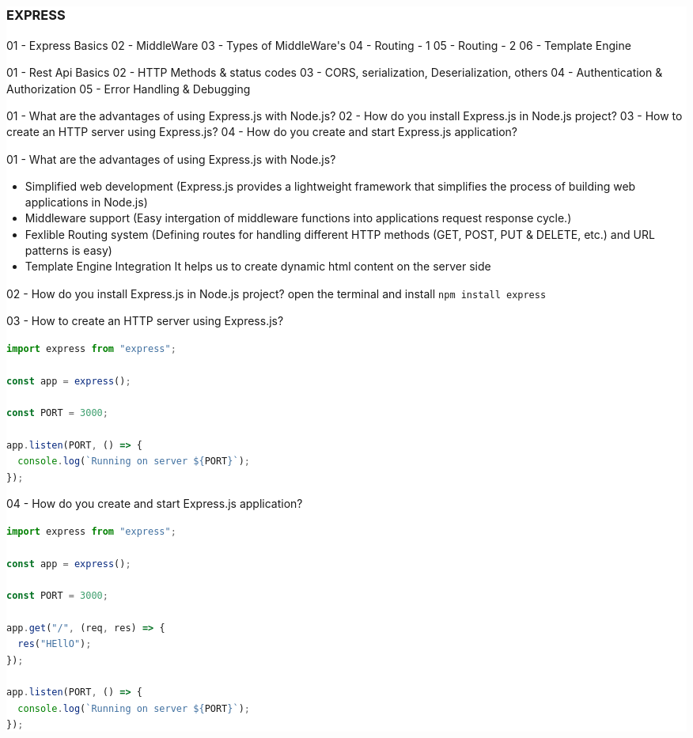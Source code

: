 ### EXPRESS

01 - Express Basics
02 - MiddleWare
03 - Types of MiddleWare's
04 - Routing - 1
05 - Routing - 2
06 - Template Engine

01 - Rest Api Basics
02 - HTTP Methods & status codes
03 - CORS, serialization, Deserialization, others
04 - Authentication & Authorization
05 - Error Handling & Debugging



01 - What are the advantages of using Express.js with Node.js?
02 - How do you install Express.js in Node.js project?
03 - How to create an HTTP server using Express.js?
04 - How do you create and start Express.js application?

01 - What are the advantages of using Express.js with Node.js?

- Simplified web development
  (Express.js provides a lightweight framework that simplifies the process of building web applications in Node.js)
- Middleware support
  (Easy intergation of middleware functions into applications request response cycle.)
- Fexlible Routing system
  (Defining routes for handling different HTTP methods (GET, POST, PUT & DELETE, etc.) and URL patterns is easy)
- Template Engine Integration
  It helps us to create dynamic html content on the server side

02 - How do you install Express.js in Node.js project?
open the terminal and install `npm install express`

03 - How to create an HTTP server using Express.js?

```js
import express from "express";

const app = express();

const PORT = 3000;

app.listen(PORT, () => {
  console.log(`Running on server ${PORT}`);
});
```

04 - How do you create and start Express.js application?

```js
import express from "express";

const app = express();

const PORT = 3000;

app.get("/", (req, res) => {
  res("HEllO");
});

app.listen(PORT, () => {
  console.log(`Running on server ${PORT}`);
});
```